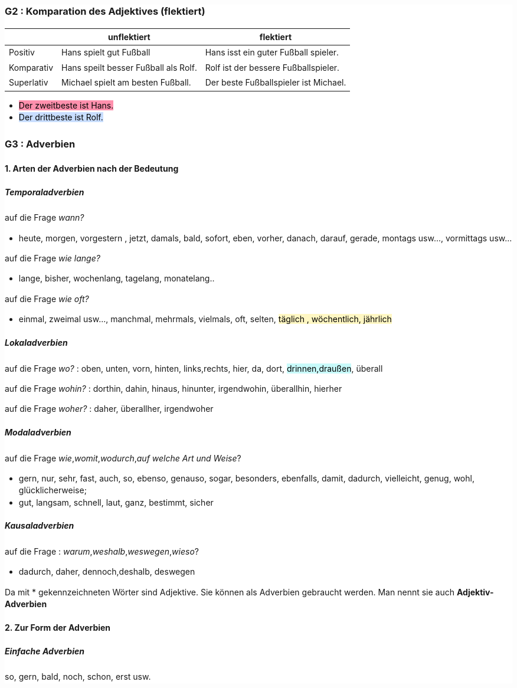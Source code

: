 ### G2 : Komparation des Adjektives (flektiert)

|            | unflektiert                          | flektiert                            |
| ---------- | ------------------------------------ | ------------------------------------ |
| Positiv    | Hans spielt gut Fußball              | Hans isst ein guter Fußball spieler. |
| Komparativ | Hans speilt besser Fußball als Rolf. | Rolf ist der bessere Fußballspieler. |
| Superlativ | Michael spielt am besten Fußball.    | Der beste Fußballspieler ist Michael.                                     |

- <mark style="background: #FF5582A6;">Der zweitbeste ist Hans.</mark>
- <mark style="background: #ADCCFFA6;">Der drittbeste ist Rolf.</mark>

### G3 : Adverbien 
#### 1. Arten der Adverbien nach der Bedeutung
##### Temporaladverbien
auf die Frage *wann?*
- heute, morgen, vorgestern , jetzt, damals, bald, sofort, eben, vorher, danach, darauf, gerade, montags usw..., vormittags usw...

auf die Frage *wie lange?*
- lange, bisher, wochenlang, tagelang, monatelang..

auf die Frage *wie oft?*
- einmal, zweimal usw..., manchmal, mehrmals, vielmals, oft, selten, <mark style="background: #FFF3A3A6;">täglich , wöchentlich, jährlich</mark>

##### Lokaladverbien 
auf die Frage *wo?* :
oben, unten, vorn, hinten, links,rechts, hier, da, dort, <mark style="background: #ABF7F7A6;">drinnen,draußen</mark>, überall

auf die Frage *wohin?* :
dorthin, dahin, hinaus, hinunter, irgendwohin, überallhin, hierher

auf die Frage *woher?* :
daher, überallher, irgendwoher

##### Modaladverbien
auf die Frage *wie*,*womit*,*wodurch*,*auf welche Art und Weise*?
- gern, nur, sehr, fast, auch, so, ebenso, genauso, sogar, besonders, ebenfalls, damit, dadurch, vielleicht, genug, wohl, glücklicherweise;
- gut, langsam, schnell, laut, ganz, bestimmt, sicher

##### Kausaladverbien
auf die Frage : *warum*,*weshalb*,*weswegen*,*wieso*?
- dadurch, daher, dennoch,deshalb, deswegen

Da mit * gekennzeichneten Wörter sind Adjektive. Sie können als Adverbien gebraucht werden. Man nennt sie auch **Adjektiv-Adverbien**

#### 2. Zur Form der Adverbien
##### Einfache Adverbien 
so, gern, bald, noch, schon, erst usw. 
